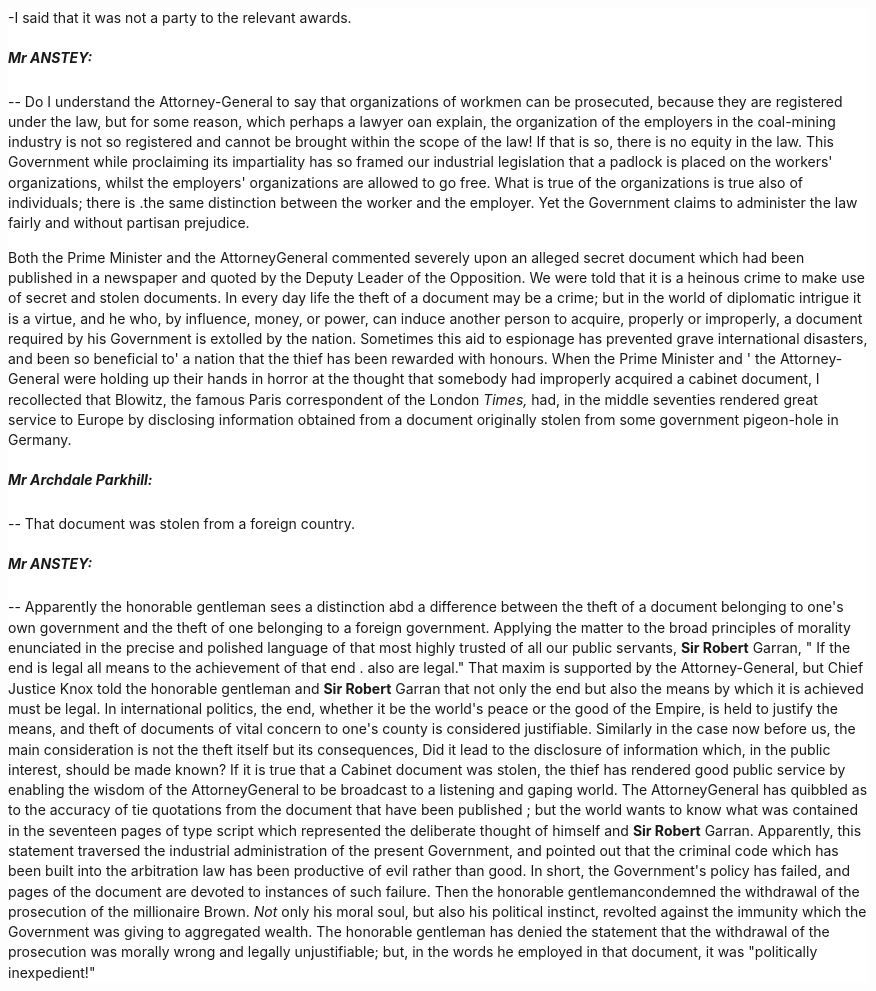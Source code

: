 -I said that it was not a party to the relevant awards. 

##### Mr ANSTEY:

-- Do I understand the Attorney-General to say that organizations of workmen can be prosecuted, because they are registered under the law, but for some reason, which perhaps a lawyer oan explain, the organization of the employers in the coal-mining industry is not so registered and cannot be brought within the scope of the law! If that is so, there is no equity in the law. This Government while proclaiming its impartiality has so framed our industrial legislation that a padlock is placed on the workers' organizations, whilst the employers' organizations are allowed to go free. What is true of the organizations is true also of individuals; there is .the same distinction between the worker and the employer. Yet the Government claims to administer the law fairly and without partisan prejudice. 

Both the Prime Minister and the AttorneyGeneral commented severely upon an alleged secret document which had been published in a newspaper and quoted by the Deputy Leader of the Opposition. We were told that it is a heinous crime to make use of secret and stolen documents. In every day life the theft of a document may be a crime; but in the world of diplomatic intrigue it is a virtue, and he who, by influence, money, or power, can induce another person to acquire, properly or improperly, a document required by his Government is extolled by the nation. Sometimes this aid to espionage has prevented grave international disasters, and been so beneficial to' a nation that the thief has been rewarded with honours. When the Prime Minister and ' the Attorney-General were holding up their hands in horror at the thought that somebody had improperly acquired a cabinet document, I recollected that Blowitz, the famous Paris correspondent of the London  *Times,*  had, in the middle seventies rendered great service to Europe by disclosing information obtained from a document originally stolen from some government pigeon-hole in Germany. 

##### Mr Archdale Parkhill:

-- That document was stolen from a foreign country. 

##### Mr ANSTEY:

-- Apparently the honorable gentleman sees a distinction abd a difference between the theft of a document belonging to one's own government and the theft of one belonging to a foreign government. Applying the matter to the broad principles of morality enunciated in the precise and polished language of that most highly trusted of all our public servants,  **Sir Robert**  Garran, " If the end is legal all means to the achievement of that end . also are legal." That maxim is supported by the Attorney-General, but Chief Justice Knox told the honorable gentleman and  **Sir Robert**  Garran that not only the end but also the means by which it is achieved must be legal. In international politics, the end, whether it be the world's peace or the good of the Empire, is held to justify the means, and theft of documents of vital concern to one's county is considered justifiable. Similarly in the case now before us, the main consideration is not the theft itself but its consequences, Did it lead to the disclosure  of information which, in the public interest, should be made known? If it is true that a Cabinet document was stolen, the thief has rendered good public service by enabling the wisdom of the AttorneyGeneral to be broadcast to a listening and gaping world. The AttorneyGeneral has quibbled as to the accuracy of tie quotations from the document that have been published ; but the world wants to know what was contained in the seventeen pages of type script which represented the deliberate thought of himself and  **Sir Robert**  Garran. Apparently, this statement traversed the industrial administration of the present Government, and pointed out that the criminal code which has been built into the arbitration law has been productive of evil rather than good. In short, the Government's policy has failed, and pages of the document are devoted to instances of such failure. Then the honorable gentlemancondemned the withdrawal of the prosecution of the millionaire Brown.  *Not*  only his moral soul, but also his political instinct, revolted against the immunity which the Government was giving to aggregated wealth. The honorable gentleman has denied the statement that the withdrawal of the prosecution was morally wrong and legally unjustifiable; but, in the words he employed in that document, it was "politically inexpedient!" 
